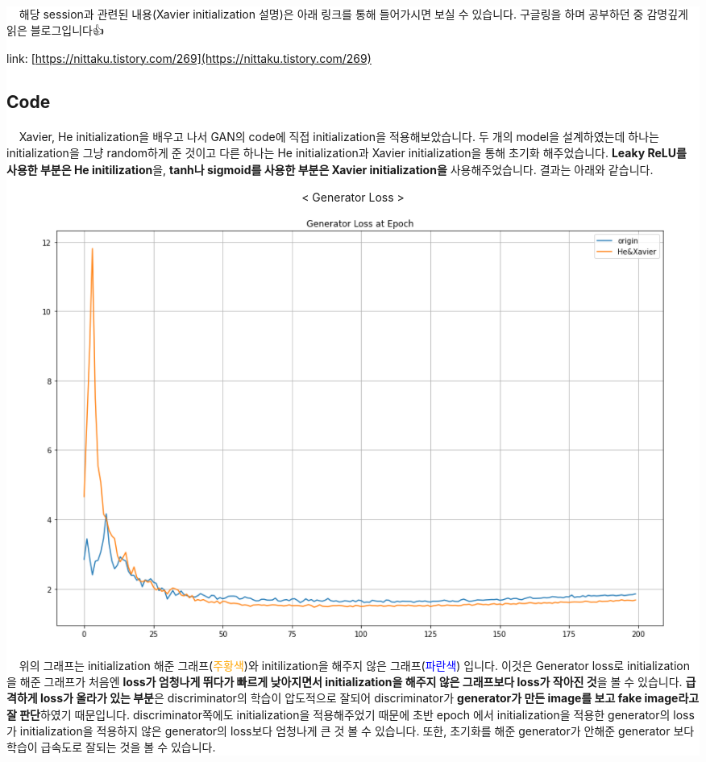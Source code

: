 &nbsp; &nbsp; 해당 session과 관련된 내용(Xavier initialization 설명)은 아래 링크를 통해 들어가시면 보실 수 있습니다. 구글링을 하며 공부하던 중 감명깊게 읽은 블로그입니다👍

link: [https://nittaku.tistory.com/269](https://nittaku.tistory.com/269)

## Code

&nbsp; &nbsp; Xavier, He initialization을 배우고 나서 GAN의 code에 직접 initialization을 적용해보았습니다. 두 개의 model을 설계하였는데 하나는 initialization을 그냥 random하게 준 것이고 다른 하나는 He initialization과 Xavier initialization을 통해 초기화 해주었습니다. **Leaky ReLU를 사용한 부분은 He initilization**을, **tanh나 sigmoid를 사용한 부분은 Xavier initialization을** 사용해주었습니다. 결과는 아래와 같습니다.

<p align="center">
   < Generator Loss >
</p>
<p align="center">
   <img src="assets\2021-08-21\12.png"/>
</p>

&nbsp; &nbsp; 위의 그래프는 initialization 해준 그래프(<span style="color:orange">주황색</span>)와 initilization을 해주지 않은 그래프(<span style="color:blue">파란색</span>) 입니다. 이것은 Generator loss로 initialization을 해준 그래프가 처음엔 **loss가 엄청나게 뛰다가 빠르게 낮아지면서 initialization을 해주지 않은 그래프보다 loss가 작아진 것**을 볼 수 있습니다. **급격하게 loss가 올라가 있는 부분**은 discriminator의 학습이 압도적으로 잘되어 discriminator가 **generator가 만든 image를 보고 fake image라고 잘 판단**하였기 때문입니다. discriminator쪽에도 initialization을 적용해주었기 때문에 초반 epoch 에서 initialization을 적용한 generator의 loss가 initialization을 적용하지 않은 generator의 loss보다 엄청나게 큰 것 볼 수 있습니다. 또한, 초기화를 해준 generator가 안해준 generator 보다 학습이 급속도로 잘되는 것을 볼 수 있습니다.
